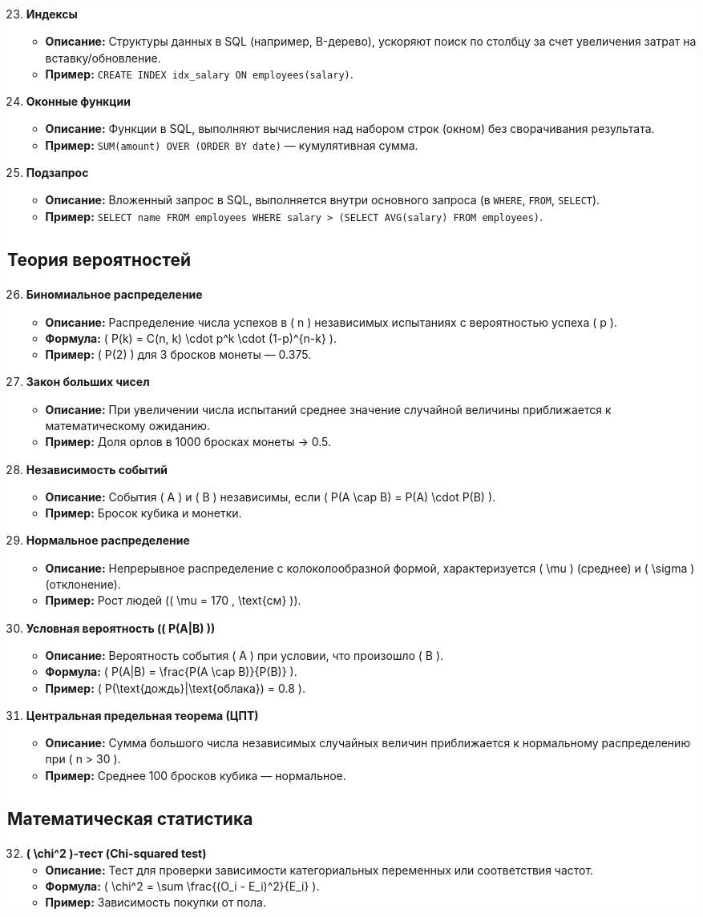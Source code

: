 23. **Индексы**  
    - **Описание:** Структуры данных в SQL (например, B-дерево), ускоряют поиск по столбцу за счет увеличения затрат на вставку/обновление.  
    - **Пример:** `CREATE INDEX idx_salary ON employees(salary)`.

24. **Оконные функции**  
    - **Описание:** Функции в SQL, выполняют вычисления над набором строк (окном) без сворачивания результата.  
    - **Пример:** `SUM(amount) OVER (ORDER BY date)` — кумулятивная сумма.

25. **Подзапрос**  
    - **Описание:** Вложенный запрос в SQL, выполняется внутри основного запроса (в `WHERE`, `FROM`, `SELECT`).  
    - **Пример:** `SELECT name FROM employees WHERE salary > (SELECT AVG(salary) FROM employees)`.

## Теория вероятностей

26. **Биномиальное распределение**  
    - **Описание:** Распределение числа успехов в \( n \) независимых испытаниях с вероятностью успеха \( p \).  
    - **Формула:** \( P(k) = C(n, k) \cdot p^k \cdot (1-p)^{n-k} \).  
    - **Пример:** \( P(2) \) для 3 бросков монеты — 0.375.

27. **Закон больших чисел**  
    - **Описание:** При увеличении числа испытаний среднее значение случайной величины приближается к математическому ожиданию.  
    - **Пример:** Доля орлов в 1000 бросках монеты → 0.5.

28. **Независимость событий**  
    - **Описание:** События \( A \) и \( B \) независимы, если \( P(A \cap B) = P(A) \cdot P(B) \).  
    - **Пример:** Бросок кубика и монетки.

29. **Нормальное распределение**  
    - **Описание:** Непрерывное распределение с колоколообразной формой, характеризуется \( \mu \) (среднее) и \( \sigma \) (отклонение).  
    - **Пример:** Рост людей (\( \mu = 170 \, \text{см} \)).

30. **Условная вероятность (\( P(A|B) \))**  
    - **Описание:** Вероятность события \( A \) при условии, что произошло \( B \).  
    - **Формула:** \( P(A|B) = \frac{P(A \cap B)}{P(B)} \).  
    - **Пример:** \( P(\text{дождь}|\text{облака}) = 0.8 \).

31. **Центральная предельная теорема (ЦПТ)**  
    - **Описание:** Сумма большого числа независимых случайных величин приближается к нормальному распределению при \( n > 30 \).  
    - **Пример:** Среднее 100 бросков кубика — нормальное.

## Математическая статистика

32. **\( \chi^2 \)-тест (Chi-squared test)**  
    - **Описание:** Тест для проверки зависимости категориальных переменных или соответствия частот.  
    - **Формула:** \( \chi^2 = \sum \frac{(O_i - E_i)^2}{E_i} \).  
    - **Пример:** Зависимость покупки от пола.
